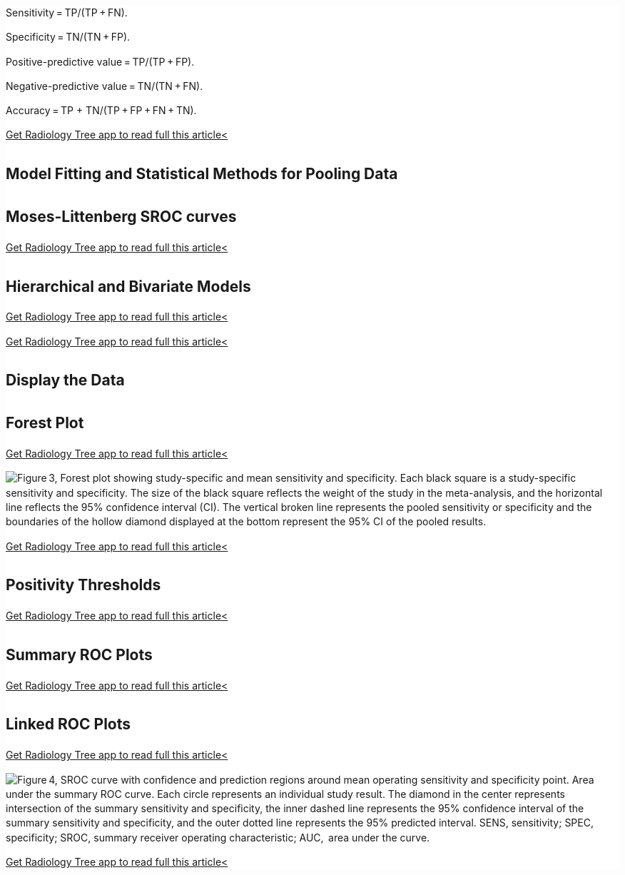 
Sensitivity = TP/(TP + FN).


Specificity = TN/(TN + FP).


Positive-predictive value = TP/(TP + FP).


Negative-predictive value = TN/(TN + FN).


Accuracy = TP + TN/(TP + FP + FN + TN).


[Get Radiology Tree app to read full this article<](https://clinicalpub.com/app)

## Model Fitting and Statistical Methods for Pooling Data

## Moses-Littenberg SROC curves

[Get Radiology Tree app to read full this article<](https://clinicalpub.com/app)

## Hierarchical and Bivariate Models

[Get Radiology Tree app to read full this article<](https://clinicalpub.com/app)

[Get Radiology Tree app to read full this article<](https://clinicalpub.com/app)

## Display the Data

## Forest Plot

[Get Radiology Tree app to read full this article<](https://clinicalpub.com/app)

![Figure 3, Forest plot showing study-specific and mean sensitivity and specificity. Each black square is a study-specific sensitivity and specificity. The size of the black square reflects the weight of the study in the meta-analysis, and the horizontal line reflects the 95% confidence interval (CI). The vertical broken line represents the pooled sensitivity or specificity and the boundaries of the hollow diamond displayed at the bottom represent the 95% CI of the pooled results.](https://storage.googleapis.com/dl.dentistrykey.com/clinical/HowtoPerformaSystematicReviewandMetaanalysisofDiagnosticImagingStudies/2_1s20S1076633217305172.jpg)

[Get Radiology Tree app to read full this article<](https://clinicalpub.com/app)

## Positivity Thresholds

[Get Radiology Tree app to read full this article<](https://clinicalpub.com/app)

## Summary ROC Plots

[Get Radiology Tree app to read full this article<](https://clinicalpub.com/app)

## Linked ROC Plots

[Get Radiology Tree app to read full this article<](https://clinicalpub.com/app)

![Figure 4, SROC curve with confidence and prediction regions around mean operating sensitivity and specificity point. Area under the summary ROC curve. Each circle represents an individual study result. The diamond in the center represents intersection of the summary sensitivity and specificity, the inner dashed line represents the 95% confidence interval of the summary sensitivity and specificity, and the outer dotted line represents the 95% predicted interval. SENS, sensitivity; SPEC, specificity; SROC, summary receiver operating characteristic; AUC,  area under the curve.](https://storage.googleapis.com/dl.dentistrykey.com/clinical/HowtoPerformaSystematicReviewandMetaanalysisofDiagnosticImagingStudies/3_1s20S1076633217305172.jpg)

[Get Radiology Tree app to read full this article<](https://clinicalpub.com/app)

